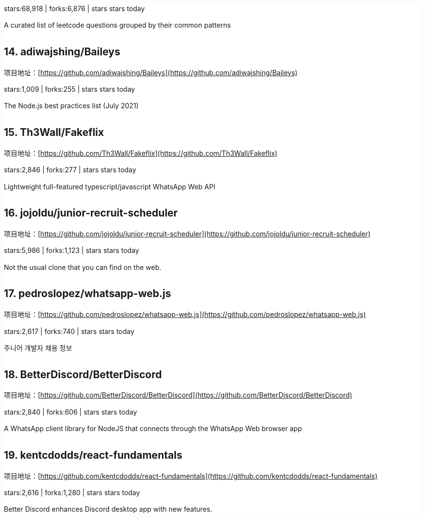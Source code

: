 stars:68,918 | forks:6,876 | stars stars today 

A curated list of leetcode questions grouped by their common patterns

## 14. adiwajshing/Baileys 

项目地址：[https://github.com/adiwajshing/Baileys](https://github.com/adiwajshing/Baileys)

stars:1,009 | forks:255 | stars stars today 

 The Node.js best practices list (July 2021)

## 15. Th3Wall/Fakeflix 

项目地址：[https://github.com/Th3Wall/Fakeflix](https://github.com/Th3Wall/Fakeflix)

stars:2,846 | forks:277 | stars stars today 

Lightweight full-featured typescript/javascript WhatsApp Web API

## 16. jojoldu/junior-recruit-scheduler 

项目地址：[https://github.com/jojoldu/junior-recruit-scheduler](https://github.com/jojoldu/junior-recruit-scheduler)

stars:5,986 | forks:1,123 | stars stars today 

Not the usual clone that you can find on the web.

## 17. pedroslopez/whatsapp-web.js 

项目地址：[https://github.com/pedroslopez/whatsapp-web.js](https://github.com/pedroslopez/whatsapp-web.js)

stars:2,617 | forks:740 | stars stars today 

주니어 개발자 채용 정보

## 18. BetterDiscord/BetterDiscord 

项目地址：[https://github.com/BetterDiscord/BetterDiscord](https://github.com/BetterDiscord/BetterDiscord)

stars:2,840 | forks:606 | stars stars today 

A WhatsApp client library for NodeJS that connects through the WhatsApp Web browser app

## 19. kentcdodds/react-fundamentals 

项目地址：[https://github.com/kentcdodds/react-fundamentals](https://github.com/kentcdodds/react-fundamentals)

stars:2,616 | forks:1,280 | stars stars today 

Better Discord enhances Discord desktop app with new features.
